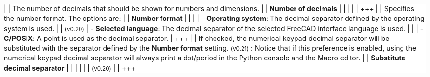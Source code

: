 |                                   | The number of decimals that should be shown for numbers and dimensions.                                                                                                                                                                                                                                                                                                                                                              |
| **Number of decimals**               |                                                                                                                                                                                                                                                                                                                                                                                                                                      |
|                                               |                                                                                                                                                                                                                                                                                                                                                                                                                                      |
+++
|                                   | Specifies the number format. The options are:                                                                                                                                                                                                                                                                                                                                                                                        |
| **Number format**                    |                                                                                                                                                                                                                                                                                                                                                                                                                                      |
|                                               | -   **Operating system**: The decimal separator defined by the operating system is used.                                                                                                                                                                                                                                                                                                                                             |
| <small>(v0.20)</small>                    | -   **Selected language**: The decimal separator of the selected FreeCAD interface language is used.                                                                                                                                                                                                                                                                                                                                 |
|                                                  | -   **C/POSIX**: A point is used as the decimal separator.                                                                                                                                                                                                                                                                                                                                                                           |
+++
|                                   | If checked, the numerical keypad decimal separator will be substituted with the separator defined by the **Number format** setting. <small>(v0.21)</small> : Notice that if this preference is enabled, using the numerical keypad decimal separator will always print a dot/period in the [Python console](Python_console.md) and the [Macro editor](Std_DlgMacroExecute#Edit.md). |
| **Substitute decimal separator**     |                                                                                                                                                                                                                                                                                                                                                                                                                                      |
|                                               |                                                                                                                                                                                                                                                                                                                                                                                                                                      |
| <small>(v0.20)</small>                    |                                                                                                                                                                                                                                                                                                                                                                                                                                      |
+++